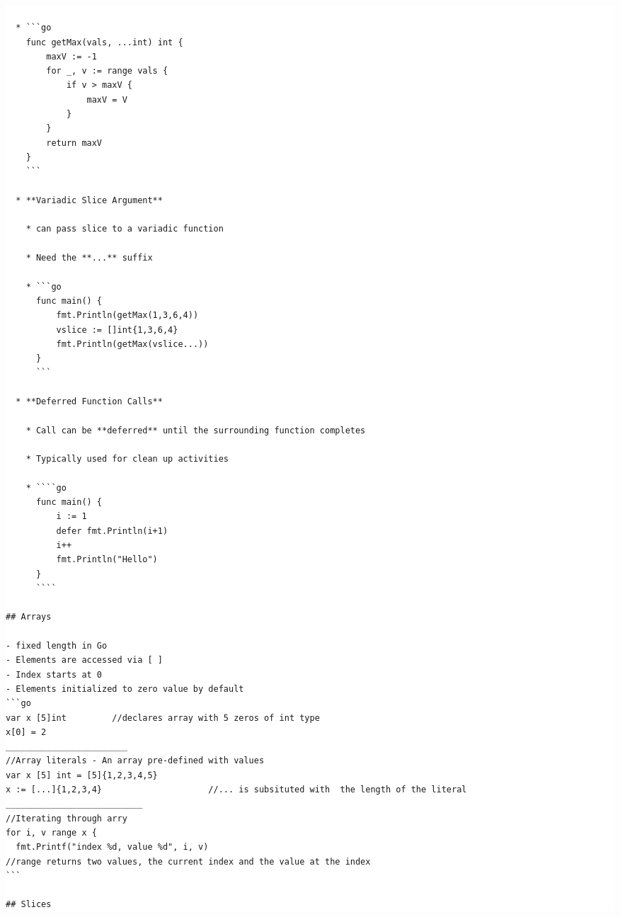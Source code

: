   ````

    * ```go
      func getMax(vals, ...int) int {
          maxV := -1
          for _, v := range vals {
              if v > maxV {
                  maxV = V
              }
          }
          return maxV
      }
      ```

    * **Variadic Slice Argument** 

      * can pass slice to a variadic function

      * Need the **...** suffix 

      * ```go
        func main() {
            fmt.Println(getMax(1,3,6,4))
            vslice := []int{1,3,6,4}
            fmt.Println(getMax(vslice...))
        }
        ```

    * **Deferred Function Calls**

      * Call can be **deferred** until the surrounding function completes

      * Typically used for clean up activities

      * ````go
        func main() {
            i := 1
            defer fmt.Println(i+1)
            i++ 
            fmt.Println("Hello")
        }
        ````

## Arrays

- fixed length in Go
- Elements are accessed via [ ]
- Index starts at 0
- Elements initialized to zero value by default
```go
var x [5]int		 //declares array with 5 zeros of int type
x[0] = 2 			
________________________
//Array literals - An array pre-defined with values
var x [5] int = [5]{1,2,3,4,5}
x := [...]{1,2,3,4} 					//... is subsituted with  the length of the literal
___________________________
//Iterating through arry
for i, v range x {
	fmt.Printf("index %d, value %d", i, v) 
//range returns two values, the current index and the value at the index
```

## Slices
  ````